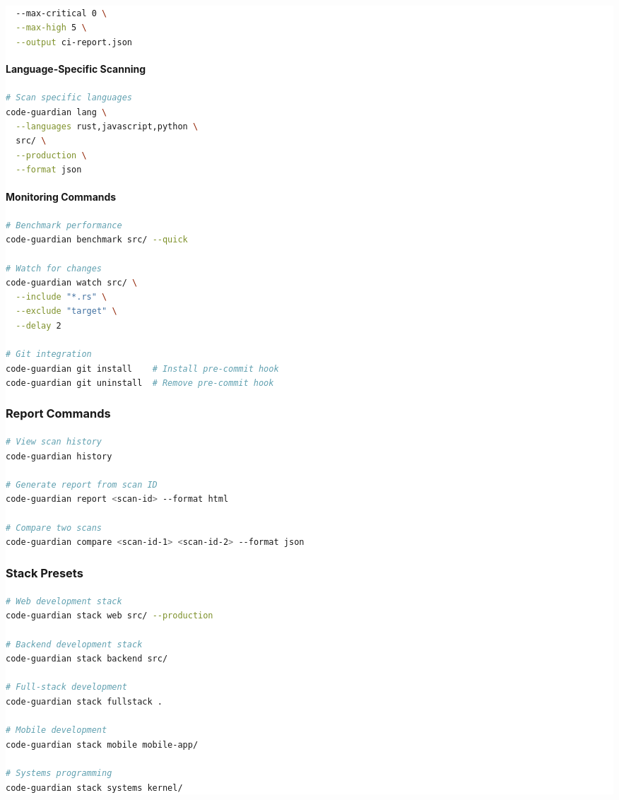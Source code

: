 ```bash
  --max-critical 0 \
  --max-high 5 \
  --output ci-report.json
```

#### Language-Specific Scanning

```bash
# Scan specific languages
code-guardian lang \
  --languages rust,javascript,python \
  src/ \
  --production \
  --format json
```

#### Monitoring Commands

```bash
# Benchmark performance
code-guardian benchmark src/ --quick

# Watch for changes
code-guardian watch src/ \
  --include "*.rs" \
  --exclude "target" \
  --delay 2

# Git integration
code-guardian git install    # Install pre-commit hook
code-guardian git uninstall  # Remove pre-commit hook
```

### Report Commands

```bash
# View scan history
code-guardian history

# Generate report from scan ID
code-guardian report <scan-id> --format html

# Compare two scans
code-guardian compare <scan-id-1> <scan-id-2> --format json
```

### Stack Presets

```bash
# Web development stack
code-guardian stack web src/ --production

# Backend development stack
code-guardian stack backend src/

# Full-stack development
code-guardian stack fullstack .

# Mobile development
code-guardian stack mobile mobile-app/

# Systems programming
code-guardian stack systems kernel/
```

